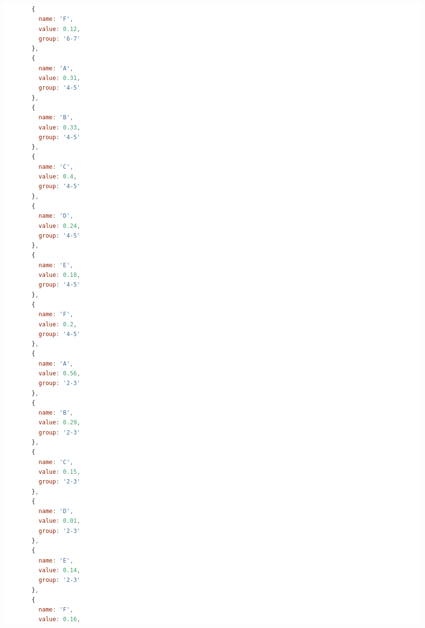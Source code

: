 ```javascript livedemo
        {
          name: 'F',
          value: 0.12,
          group: '6-7'
        },
        {
          name: 'A',
          value: 0.31,
          group: '4-5'
        },
        {
          name: 'B',
          value: 0.33,
          group: '4-5'
        },
        {
          name: 'C',
          value: 0.4,
          group: '4-5'
        },
        {
          name: 'D',
          value: 0.24,
          group: '4-5'
        },
        {
          name: 'E',
          value: 0.18,
          group: '4-5'
        },
        {
          name: 'F',
          value: 0.2,
          group: '4-5'
        },
        {
          name: 'A',
          value: 0.56,
          group: '2-3'
        },
        {
          name: 'B',
          value: 0.29,
          group: '2-3'
        },
        {
          name: 'C',
          value: 0.15,
          group: '2-3'
        },
        {
          name: 'D',
          value: 0.01,
          group: '2-3'
        },
        {
          name: 'E',
          value: 0.14,
          group: '2-3'
        },
        {
          name: 'F',
          value: 0.16,
```